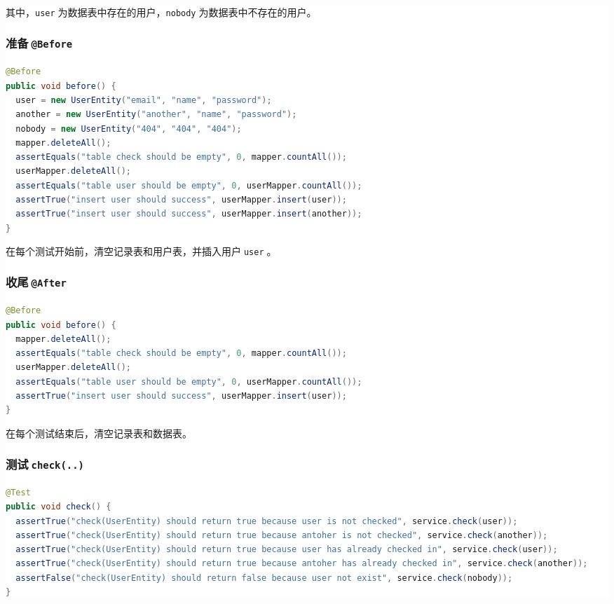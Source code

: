 其中，`user` 为数据表中存在的用户，`nobody` 为数据表中不存在的用户。

### 准备 `@Before`

```java
@Before
public void before() {
  user = new UserEntity("email", "name", "password");
  another = new UserEntity("another", "name", "password");
  nobody = new UserEntity("404", "404", "404");
  mapper.deleteAll();
  assertEquals("table check should be empty", 0, mapper.countAll());
  userMapper.deleteAll();
  assertEquals("table user should be empty", 0, userMapper.countAll());
  assertTrue("insert user should success", userMapper.insert(user));
  assertTrue("insert user should success", userMapper.insert(another));
}
```

在每个测试开始前，清空记录表和用户表，并插入用户 `user` 。

### 收尾 `@After`

```java
@Before
public void before() {
  mapper.deleteAll();
  assertEquals("table check should be empty", 0, mapper.countAll());
  userMapper.deleteAll();
  assertEquals("table user should be empty", 0, userMapper.countAll());
  assertTrue("insert user should success", userMapper.insert(user));
}
```

在每个测试结束后，清空记录表和数据表。

### 测试 `check(..)`

```java
@Test
public void check() {
  assertTrue("check(UserEntity) should return true because user is not checked", service.check(user));
  assertTrue("check(UserEntity) should return true because antoher is not checked", service.check(another));
  assertTrue("check(UserEntity) should return true because user has already checked in", service.check(user));
  assertTrue("check(UserEntity) should return true because antoher has already checked in", service.check(another));
  assertFalse("check(UserEntity) should return false because user not exist", service.check(nobody));
}
```

